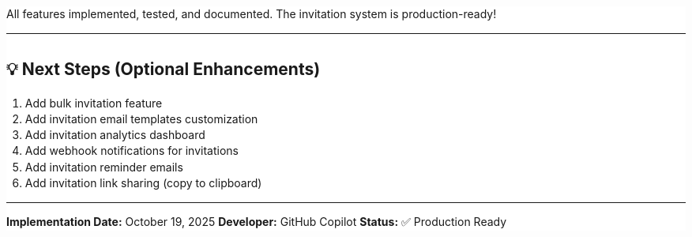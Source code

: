 All features implemented, tested, and documented. The invitation system is production-ready!

---

## 💡 Next Steps (Optional Enhancements)

1. Add bulk invitation feature
2. Add invitation email templates customization
3. Add invitation analytics dashboard
4. Add webhook notifications for invitations
5. Add invitation reminder emails
6. Add invitation link sharing (copy to clipboard)

---

**Implementation Date:** October 19, 2025
**Developer:** GitHub Copilot
**Status:** ✅ Production Ready
